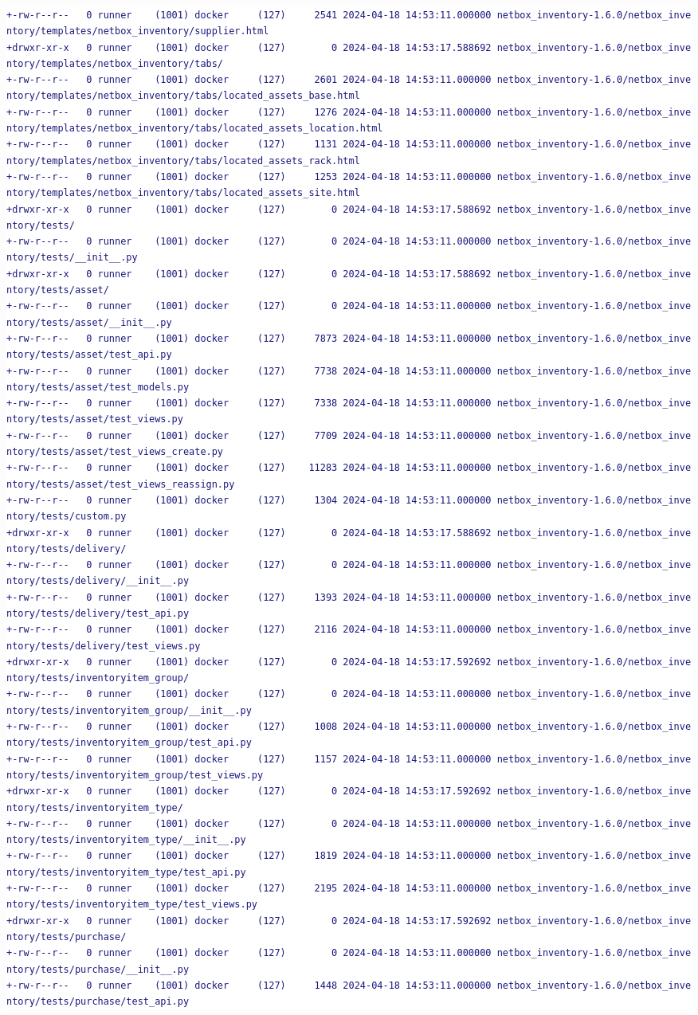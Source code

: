 ```diff
+-rw-r--r--   0 runner    (1001) docker     (127)     2541 2024-04-18 14:53:11.000000 netbox_inventory-1.6.0/netbox_inventory/templates/netbox_inventory/supplier.html
+drwxr-xr-x   0 runner    (1001) docker     (127)        0 2024-04-18 14:53:17.588692 netbox_inventory-1.6.0/netbox_inventory/templates/netbox_inventory/tabs/
+-rw-r--r--   0 runner    (1001) docker     (127)     2601 2024-04-18 14:53:11.000000 netbox_inventory-1.6.0/netbox_inventory/templates/netbox_inventory/tabs/located_assets_base.html
+-rw-r--r--   0 runner    (1001) docker     (127)     1276 2024-04-18 14:53:11.000000 netbox_inventory-1.6.0/netbox_inventory/templates/netbox_inventory/tabs/located_assets_location.html
+-rw-r--r--   0 runner    (1001) docker     (127)     1131 2024-04-18 14:53:11.000000 netbox_inventory-1.6.0/netbox_inventory/templates/netbox_inventory/tabs/located_assets_rack.html
+-rw-r--r--   0 runner    (1001) docker     (127)     1253 2024-04-18 14:53:11.000000 netbox_inventory-1.6.0/netbox_inventory/templates/netbox_inventory/tabs/located_assets_site.html
+drwxr-xr-x   0 runner    (1001) docker     (127)        0 2024-04-18 14:53:17.588692 netbox_inventory-1.6.0/netbox_inventory/tests/
+-rw-r--r--   0 runner    (1001) docker     (127)        0 2024-04-18 14:53:11.000000 netbox_inventory-1.6.0/netbox_inventory/tests/__init__.py
+drwxr-xr-x   0 runner    (1001) docker     (127)        0 2024-04-18 14:53:17.588692 netbox_inventory-1.6.0/netbox_inventory/tests/asset/
+-rw-r--r--   0 runner    (1001) docker     (127)        0 2024-04-18 14:53:11.000000 netbox_inventory-1.6.0/netbox_inventory/tests/asset/__init__.py
+-rw-r--r--   0 runner    (1001) docker     (127)     7873 2024-04-18 14:53:11.000000 netbox_inventory-1.6.0/netbox_inventory/tests/asset/test_api.py
+-rw-r--r--   0 runner    (1001) docker     (127)     7738 2024-04-18 14:53:11.000000 netbox_inventory-1.6.0/netbox_inventory/tests/asset/test_models.py
+-rw-r--r--   0 runner    (1001) docker     (127)     7338 2024-04-18 14:53:11.000000 netbox_inventory-1.6.0/netbox_inventory/tests/asset/test_views.py
+-rw-r--r--   0 runner    (1001) docker     (127)     7709 2024-04-18 14:53:11.000000 netbox_inventory-1.6.0/netbox_inventory/tests/asset/test_views_create.py
+-rw-r--r--   0 runner    (1001) docker     (127)    11283 2024-04-18 14:53:11.000000 netbox_inventory-1.6.0/netbox_inventory/tests/asset/test_views_reassign.py
+-rw-r--r--   0 runner    (1001) docker     (127)     1304 2024-04-18 14:53:11.000000 netbox_inventory-1.6.0/netbox_inventory/tests/custom.py
+drwxr-xr-x   0 runner    (1001) docker     (127)        0 2024-04-18 14:53:17.588692 netbox_inventory-1.6.0/netbox_inventory/tests/delivery/
+-rw-r--r--   0 runner    (1001) docker     (127)        0 2024-04-18 14:53:11.000000 netbox_inventory-1.6.0/netbox_inventory/tests/delivery/__init__.py
+-rw-r--r--   0 runner    (1001) docker     (127)     1393 2024-04-18 14:53:11.000000 netbox_inventory-1.6.0/netbox_inventory/tests/delivery/test_api.py
+-rw-r--r--   0 runner    (1001) docker     (127)     2116 2024-04-18 14:53:11.000000 netbox_inventory-1.6.0/netbox_inventory/tests/delivery/test_views.py
+drwxr-xr-x   0 runner    (1001) docker     (127)        0 2024-04-18 14:53:17.592692 netbox_inventory-1.6.0/netbox_inventory/tests/inventoryitem_group/
+-rw-r--r--   0 runner    (1001) docker     (127)        0 2024-04-18 14:53:11.000000 netbox_inventory-1.6.0/netbox_inventory/tests/inventoryitem_group/__init__.py
+-rw-r--r--   0 runner    (1001) docker     (127)     1008 2024-04-18 14:53:11.000000 netbox_inventory-1.6.0/netbox_inventory/tests/inventoryitem_group/test_api.py
+-rw-r--r--   0 runner    (1001) docker     (127)     1157 2024-04-18 14:53:11.000000 netbox_inventory-1.6.0/netbox_inventory/tests/inventoryitem_group/test_views.py
+drwxr-xr-x   0 runner    (1001) docker     (127)        0 2024-04-18 14:53:17.592692 netbox_inventory-1.6.0/netbox_inventory/tests/inventoryitem_type/
+-rw-r--r--   0 runner    (1001) docker     (127)        0 2024-04-18 14:53:11.000000 netbox_inventory-1.6.0/netbox_inventory/tests/inventoryitem_type/__init__.py
+-rw-r--r--   0 runner    (1001) docker     (127)     1819 2024-04-18 14:53:11.000000 netbox_inventory-1.6.0/netbox_inventory/tests/inventoryitem_type/test_api.py
+-rw-r--r--   0 runner    (1001) docker     (127)     2195 2024-04-18 14:53:11.000000 netbox_inventory-1.6.0/netbox_inventory/tests/inventoryitem_type/test_views.py
+drwxr-xr-x   0 runner    (1001) docker     (127)        0 2024-04-18 14:53:17.592692 netbox_inventory-1.6.0/netbox_inventory/tests/purchase/
+-rw-r--r--   0 runner    (1001) docker     (127)        0 2024-04-18 14:53:11.000000 netbox_inventory-1.6.0/netbox_inventory/tests/purchase/__init__.py
+-rw-r--r--   0 runner    (1001) docker     (127)     1448 2024-04-18 14:53:11.000000 netbox_inventory-1.6.0/netbox_inventory/tests/purchase/test_api.py
```